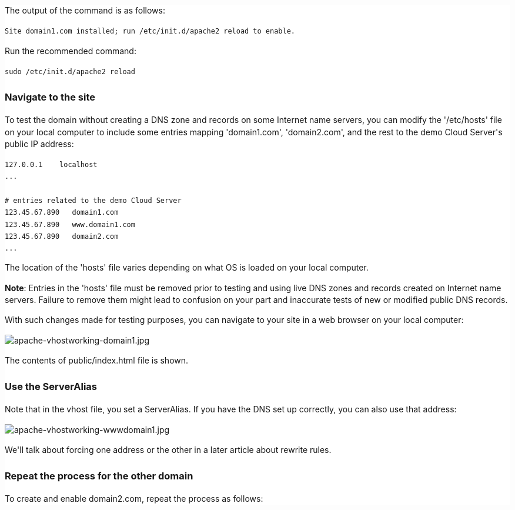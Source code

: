 The output of the command is as follows:

    Site domain1.com installed; run /etc/init.d/apache2 reload to enable.

Run the recommended command:

    sudo /etc/init.d/apache2 reload

### Navigate to the site

To test the domain without creating a DNS zone and records on some
Internet name servers, you can modify the '/etc/hosts' file on your
local computer to include some entries mapping 'domain1.com',
'domain2.com', and the rest to the demo Cloud Server's public IP
address:

    127.0.0.1    localhost
    ...

    # entries related to the demo Cloud Server
    123.45.67.890   domain1.com
    123.45.67.890   www.domain1.com
    123.45.67.890   domain2.com
    ...

The location of the 'hosts' file varies depending on what OS is loaded
on your local computer.

**Note**: Entries in the 'hosts' file must be removed prior to testing
and using live DNS zones and records created on Internet name servers.
Failure to remove them might lead to confusion on your part and
inaccurate tests of new or modified public DNS records.

With such changes made for testing purposes, you can navigate to your
site in a web browser on your local computer:

<img src="http://articles.slicehost.com/assets/2008/12/5/apache-vhostworking-domain1.jpg" alt="apache-vhostworking-domain1.jpg" />

The contents of public/index.html file is shown.


### Use the ServerAlias

Note that in the vhost file, you set a ServerAlias. If you have the DNS
set up correctly, you can also use that address:

<img src="http://articles.slicehost.com/assets/2008/12/5/apache-vhostworking-wwwdomain1.jpg" alt="apache-vhostworking-wwwdomain1.jpg" />

We'll talk about forcing one address or the other in a later article
about rewrite rules.


### Repeat the process for the other domain

To create and enable domain2.com, repeat the process as follows:
